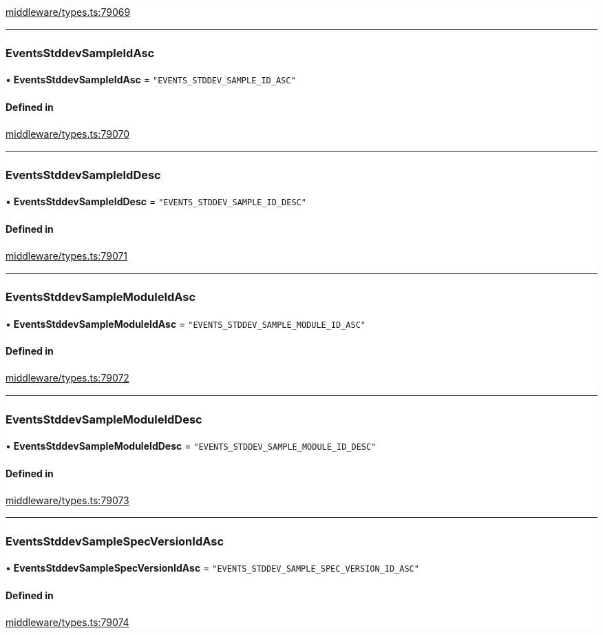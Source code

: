 [middleware/types.ts:79069](https://github.com/PolymeshAssociation/polymesh-sdk/blob/88db4a911/src/middleware/types.ts#L79069)

___

### EventsStddevSampleIdAsc

• **EventsStddevSampleIdAsc** = ``"EVENTS_STDDEV_SAMPLE_ID_ASC"``

#### Defined in

[middleware/types.ts:79070](https://github.com/PolymeshAssociation/polymesh-sdk/blob/88db4a911/src/middleware/types.ts#L79070)

___

### EventsStddevSampleIdDesc

• **EventsStddevSampleIdDesc** = ``"EVENTS_STDDEV_SAMPLE_ID_DESC"``

#### Defined in

[middleware/types.ts:79071](https://github.com/PolymeshAssociation/polymesh-sdk/blob/88db4a911/src/middleware/types.ts#L79071)

___

### EventsStddevSampleModuleIdAsc

• **EventsStddevSampleModuleIdAsc** = ``"EVENTS_STDDEV_SAMPLE_MODULE_ID_ASC"``

#### Defined in

[middleware/types.ts:79072](https://github.com/PolymeshAssociation/polymesh-sdk/blob/88db4a911/src/middleware/types.ts#L79072)

___

### EventsStddevSampleModuleIdDesc

• **EventsStddevSampleModuleIdDesc** = ``"EVENTS_STDDEV_SAMPLE_MODULE_ID_DESC"``

#### Defined in

[middleware/types.ts:79073](https://github.com/PolymeshAssociation/polymesh-sdk/blob/88db4a911/src/middleware/types.ts#L79073)

___

### EventsStddevSampleSpecVersionIdAsc

• **EventsStddevSampleSpecVersionIdAsc** = ``"EVENTS_STDDEV_SAMPLE_SPEC_VERSION_ID_ASC"``

#### Defined in

[middleware/types.ts:79074](https://github.com/PolymeshAssociation/polymesh-sdk/blob/88db4a911/src/middleware/types.ts#L79074)
